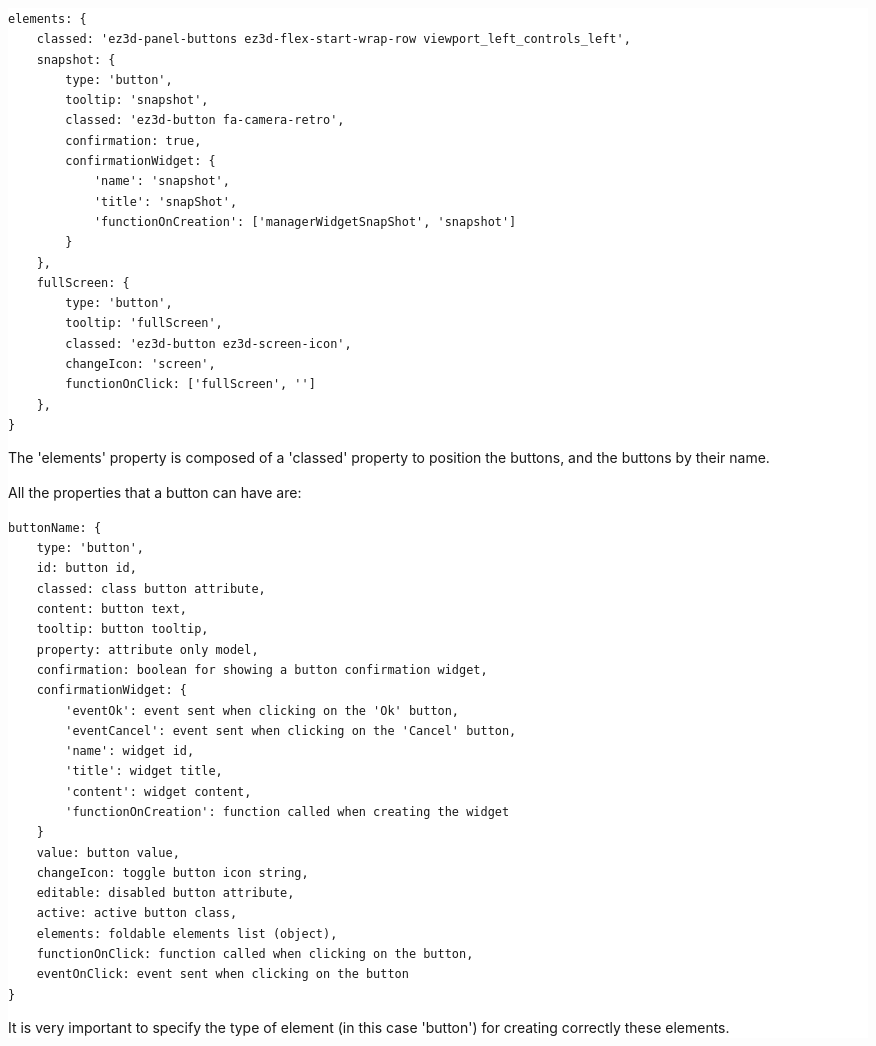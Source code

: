     elements: {
        classed: 'ez3d-panel-buttons ez3d-flex-start-wrap-row viewport_left_controls_left',
        snapshot: {
            type: 'button',
            tooltip: 'snapshot',
            classed: 'ez3d-button fa-camera-retro',
            confirmation: true,
            confirmationWidget: {
                'name': 'snapshot',
                'title': 'snapShot',
                'functionOnCreation': ['managerWidgetSnapShot', 'snapshot']
            }
        },
        fullScreen: {
            type: 'button',
            tooltip: 'fullScreen',
            classed: 'ez3d-button ez3d-screen-icon',
            changeIcon: 'screen',
            functionOnClick: ['fullScreen', '']
        },
    }

The 'elements' property is composed of a 'classed' property to position the buttons, and the buttons by their name.

All the properties that a button can have are:

    buttonName: {
        type: 'button',
        id: button id,
        classed: class button attribute,
        content: button text,
        tooltip: button tooltip,
        property: attribute only model,
        confirmation: boolean for showing a button confirmation widget,
        confirmationWidget: {
            'eventOk': event sent when clicking on the 'Ok' button,
            'eventCancel': event sent when clicking on the 'Cancel' button,
            'name': widget id,
            'title': widget title,
            'content': widget content,
            'functionOnCreation': function called when creating the widget
        }
        value: button value,
        changeIcon: toggle button icon string,
        editable: disabled button attribute,
        active: active button class,
        elements: foldable elements list (object),
        functionOnClick: function called when clicking on the button,
        eventOnClick: event sent when clicking on the button
    }

It is very important to specify the type of element (in this case 'button') for creating correctly these elements.
